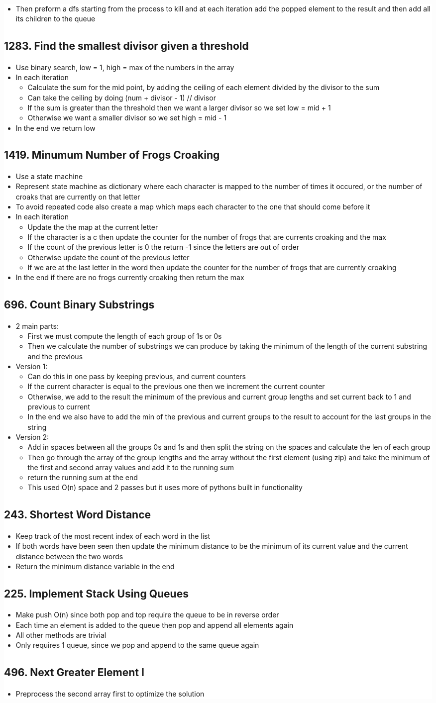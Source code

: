 - Then preform a dfs starting from the process to kill and at each iteration add the popped element to the result and then add all its children to the queue
## 1283. Find the smallest divisor given a threshold
- Use binary search, low = 1, high = max of the numbers in the array
- In each iteration 
    - Calculate the sum for the mid point, by adding the ceiling of each element divided by the divisor to the sum
    - Can take the ceiling by doing (num + divisor - 1) // divisor
    - If the sum is greater than the threshold then we want a larger divisor so we set low = mid + 1
    - Otherwise we want a smaller divisor so we set high = mid - 1
- In the end we return low
## 1419. Minumum Number of Frogs Croaking
- Use a state machine
- Represent state machine as dictionary where each character is mapped to the number of times it occured, or the number of croaks that are currently on that letter
- To avoid repeated code also create a map which maps each character to the one that should come before it
- In each iteration 
    - Update the the map at the current letter
    - If the character is a c then update the counter for the number of frogs that are currents croaking and the max
    - If the count of the previous letter is 0 the return -1 since the letters are out of order
    - Otherwise update the count of the previous letter
    - If we are at the last letter in the word then update the counter for the number of frogs that are currently croaking
- In the end if there are no frogs currently croaking then return the max
## 696. Count Binary Substrings
- 2 main parts: 
    - First we must compute the length of each group of 1s or 0s
    - Then we calculate the number of substrings we can produce by taking the minimum of the length of the current substring and the previous
- Version 1:
    - Can do this in one pass by keeping previous, and current counters
    - If the current character is equal to the previous one then we increment the current counter
    - Otherwise, we add to the result the minimum of the previous and current group lengths and set current back to 1 and previous to current
    - In the end we also have to add the min of the previous and current groups to the result to account for the last groups in the string
- Version 2:
    - Add in spaces between all the groups 0s and 1s and then split the string on the spaces and calculate the len of each group
    - Then go through the array of the group lengths and the array without the first element (using zip) and take the minimum of the first and second array values and add it to the running sum
    - return the running sum at the end
    - This used O(n) space and 2 passes but it uses more of pythons built in functionality 
## 243. Shortest Word Distance
- Keep track of the most recent index of each word in the list
- If both words have been seen then update the minimum distance to be the minimum of its current value and the current distance between the two words
- Return the minimum distance variable in the end
## 225. Implement Stack Using Queues
- Make push O(n) since both pop and top require the queue to be in reverse order
- Each time an element is added to the queue then pop and append all elements again
- All other methods are trivial
- Only requires 1 queue, since we pop and append to the same queue again
## 496. Next Greater Element I
- Preprocess the second array first to optimize the solution